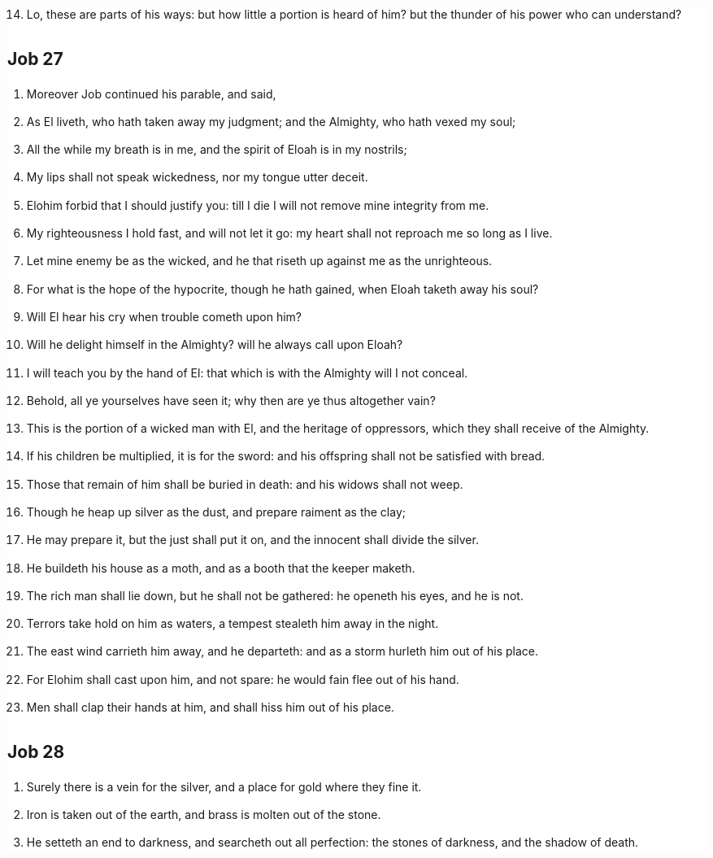 14. Lo, these are parts of his ways: but how little a portion is heard of him? but the thunder of his power who can understand?  

## Job 27

1. Moreover Job continued his parable, and said,

2. As El liveth, who hath taken away my judgment; and the Almighty, who hath vexed my soul;

3. All the while my breath is in me, and the spirit of Eloah is in my nostrils;

4. My lips shall not speak wickedness, nor my tongue utter deceit.

5. Elohim forbid that I should justify you: till I die I will not remove mine integrity from me.

6. My righteousness I hold fast, and will not let it go: my heart shall not reproach me so long as I live.

7. Let mine enemy be as the wicked, and he that riseth up against me as the unrighteous.

8. For what is the hope of the hypocrite, though he hath gained, when Eloah taketh away his soul?

9. Will El hear his cry when trouble cometh upon him?

10. Will he delight himself in the Almighty? will he always call upon Eloah?

11. I will teach you by the hand of El: that which is with the Almighty will I not conceal.

12. Behold, all ye yourselves have seen it; why then are ye thus altogether vain?

13. This is the portion of a wicked man with El, and the heritage of oppressors, which they shall receive of the Almighty.

14. If his children be multiplied, it is for the sword: and his offspring shall not be satisfied with bread.

15. Those that remain of him shall be buried in death: and his widows shall not weep.

16. Though he heap up silver as the dust, and prepare raiment as the clay;

17. He may prepare it, but the just shall put it on, and the innocent shall divide the silver.

18. He buildeth his house as a moth, and as a booth that the keeper maketh.

19. The rich man shall lie down, but he shall not be gathered: he openeth his eyes, and he is not.

20. Terrors take hold on him as waters, a tempest stealeth him away in the night.

21. The east wind carrieth him away, and he departeth: and as a storm hurleth him out of his place.

22. For Elohim shall cast upon him, and not spare: he would fain flee out of his hand.

23. Men shall clap their hands at him, and shall hiss him out of his place.  

## Job 28

1. Surely there is a vein for the silver, and a place for gold where they fine it.

2. Iron is taken out of the earth, and brass is molten out of the stone.

3. He setteth an end to darkness, and searcheth out all perfection: the stones of darkness, and the shadow of death.
